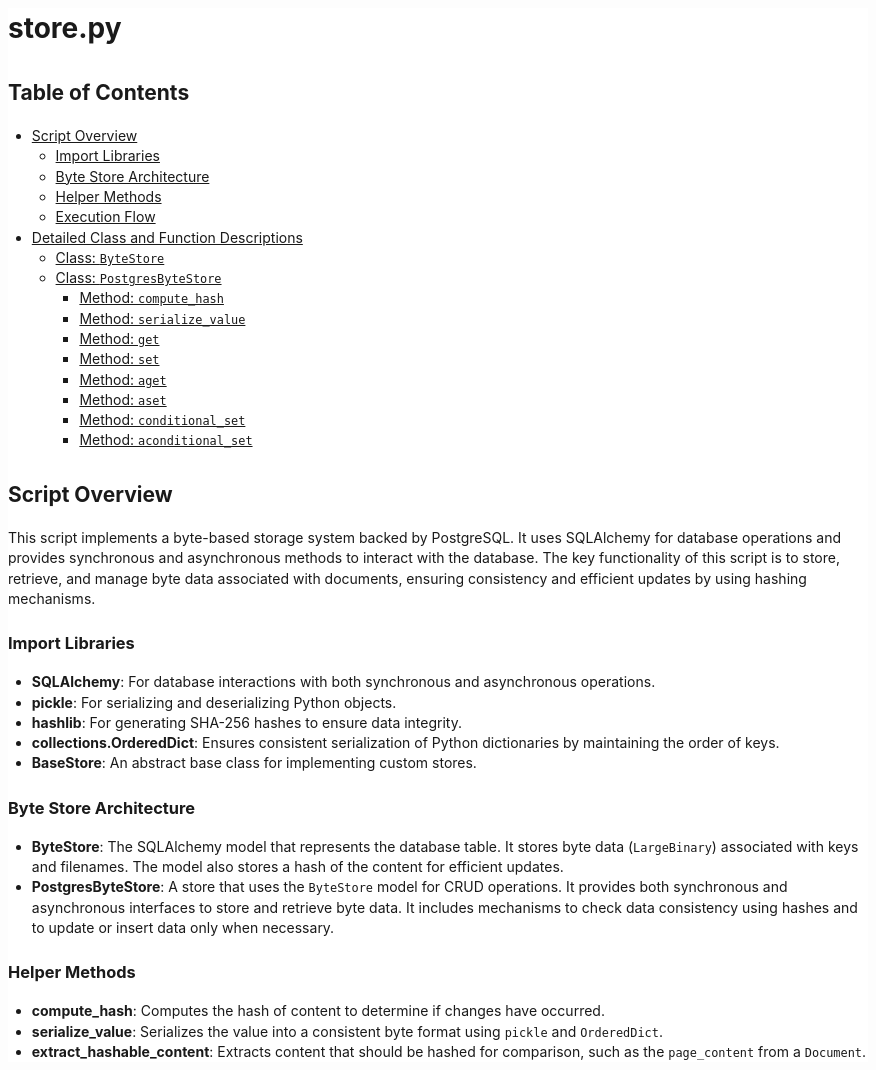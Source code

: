 # store.py

## Table of Contents <a name="table-of-contents"></a>
- [Script Overview](#script-overview)
  - [Import Libraries](#import-libraries)
  - [Byte Store Architecture](#byte-store-architecture)
  - [Helper Methods](#helper-methods)
  - [Execution Flow](#execution-flow)
- [Detailed Class and Function Descriptions](#detailed-class-and-function-descriptions)
  - [Class: `ByteStore`](#bytestore)
  - [Class: `PostgresByteStore`](#postgresbytestore)
    - [Method: `compute_hash`](#compute_hash)
    - [Method: `serialize_value`](#serialize_value)
    - [Method: `get`](#get)
    - [Method: `set`](#set)
    - [Method: `aget`](#aget)
    - [Method: `aset`](#aset)
    - [Method: `conditional_set`](#conditional_set)
    - [Method: `aconditional_set`](#aconditional_set)

## Script Overview <a name="script-overview"></a>
This script implements a byte-based storage system backed by PostgreSQL. It uses SQLAlchemy for database operations and provides synchronous and asynchronous methods to interact with the database. The key functionality of this script is to store, retrieve, and manage byte data associated with documents, ensuring consistency and efficient updates by using hashing mechanisms.

### Import Libraries <a name="import-libraries"></a>
- **SQLAlchemy**: For database interactions with both synchronous and asynchronous operations.
- **pickle**: For serializing and deserializing Python objects.
- **hashlib**: For generating SHA-256 hashes to ensure data integrity.
- **collections.OrderedDict**: Ensures consistent serialization of Python dictionaries by maintaining the order of keys.
- **BaseStore**: An abstract base class for implementing custom stores.

### Byte Store Architecture <a name="byte-store-architecture"></a>
- **ByteStore**: The SQLAlchemy model that represents the database table. It stores byte data (`LargeBinary`) associated with keys and filenames. The model also stores a hash of the content for efficient updates.
- **PostgresByteStore**: A store that uses the `ByteStore` model for CRUD operations. It provides both synchronous and asynchronous interfaces to store and retrieve byte data. It includes mechanisms to check data consistency using hashes and to update or insert data only when necessary.

### Helper Methods <a name="helper-methods"></a>
- **compute_hash**: Computes the hash of content to determine if changes have occurred.
- **serialize_value**: Serializes the value into a consistent byte format using `pickle` and `OrderedDict`.
- **extract_hashable_content**: Extracts content that should be hashed for comparison, such as the `page_content` from a `Document`.
